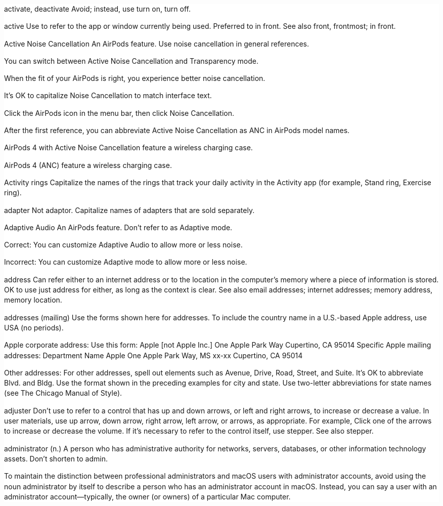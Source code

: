 activate, deactivate Avoid; instead, use turn on, turn off.

active Use to refer to the app or window currently being used. Preferred to in front. See also front, frontmost; in front.

Active Noise Cancellation An AirPods feature. Use noise cancellation in general references.

You can switch between Active Noise Cancellation and Transparency mode.

When the fit of your AirPods is right, you experience better noise cancellation.

It’s OK to capitalize Noise Cancellation to match interface text.

Click the AirPods icon in the menu bar, then click Noise Cancellation.

After the first reference, you can abbreviate Active Noise Cancellation as ANC in AirPods model names.

AirPods 4 with Active Noise Cancellation feature a wireless charging case.

AirPods 4 (ANC) feature a wireless charging case.

Activity rings Capitalize the names of the rings that track your daily activity in the Activity app (for example, Stand ring, Exercise ring).

adapter Not adaptor. Capitalize names of adapters that are sold separately.

Adaptive Audio An AirPods feature. Don’t refer to as Adaptive mode.

Correct: You can customize Adaptive Audio to allow more or less noise.

Incorrect: You can customize Adaptive mode to allow more or less noise.

address Can refer either to an internet address or to the location in the computer’s memory where a piece of information is stored. OK to use just address for either, as long as the context is clear. See also email addresses; internet addresses; memory address, memory location.

addresses (mailing) Use the forms shown here for addresses. To include the country name in a U.S.-based Apple address, use USA (no periods).

Apple corporate address: Use this form: Apple \[not Apple Inc.] One Apple Park Way Cupertino, CA 95014 Specific Apple mailing addresses: Department Name Apple One Apple Park Way, MS xx-xx Cupertino, CA 95014

Other addresses: For other addresses, spell out elements such as Avenue, Drive, Road, Street, and Suite. It’s OK to abbreviate Blvd. and Bldg. Use the format shown in the preceding examples for city and state. Use two-letter abbreviations for state names (see The Chicago Manual of Style).

adjuster Don’t use to refer to a control that has up and down arrows, or left and right arrows, to increase or decrease a value. In user materials, use up arrow, down arrow, right arrow, left arrow, or arrows, as appropriate. For example, Click one of the arrows to increase or decrease the volume. If it’s necessary to refer to the control itself, use stepper. See also stepper.

administrator (n.) A person who has administrative authority for networks, servers, databases, or other information technology assets. Don’t shorten to admin.

To maintain the distinction between professional administrators and macOS users with administrator accounts, avoid using the noun administrator by itself to describe a person who has an administrator account in macOS. Instead, you can say a user with an administrator account—typically, the owner (or owners) of a particular Mac computer.
